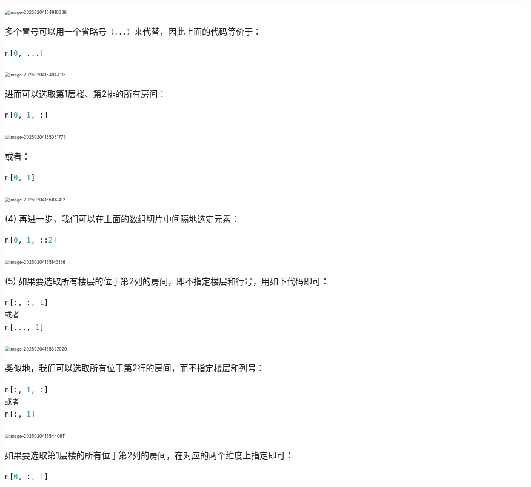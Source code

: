<img src="https://wechat01.oss-cn-hangzhou.aliyuncs.com/img/image-20250204154910336.png" alt="image-20250204154910336" style="zoom:50%;" />

多个冒号可以用一个省略号`（...）`来代替，因此上面的代码等价于：

```python
n[0, ...]
```

<img src="https://wechat01.oss-cn-hangzhou.aliyuncs.com/img/image-20250204154944115.png" alt="image-20250204154944115" style="zoom:50%;" />

进而可以选取第1层楼、第2排的所有房间：

```python
n[0, 1, :]
```

<img src="https://wechat01.oss-cn-hangzhou.aliyuncs.com/img/image-20250204155031773.png" alt="image-20250204155031773" style="zoom:50%;" />

或者：

```python
n[0, 1]
```

<img src="https://wechat01.oss-cn-hangzhou.aliyuncs.com/img/image-20250204155102412.png" alt="image-20250204155102412" style="zoom:50%;" />

(4) 再进一步，我们可以在上面的数组切片中间隔地选定元素：

```python
n[0, 1, ::2]
```

<img src="https://wechat01.oss-cn-hangzhou.aliyuncs.com/img/image-20250204155143156.png" alt="image-20250204155143156" style="zoom:50%;" />

(5) 如果要选取所有楼层的位于第2列的房间，即不指定楼层和行号，用如下代码即可：

```python
n[:, :, 1]
或者
n[..., 1]
```

<img src="https://wechat01.oss-cn-hangzhou.aliyuncs.com/img/image-20250204155327020.png" alt="image-20250204155327020" style="zoom:50%;" />

类似地，我们可以选取所有位于第2行的房间，而不指定楼层和列号：

```python
n[:, 1, :]
或者
n[:, 1]
```

<img src="https://wechat01.oss-cn-hangzhou.aliyuncs.com/img/image-20250204155440611.png" alt="image-20250204155440611" style="zoom:50%;" />

如果要选取第1层楼的所有位于第2列的房间，在对应的两个维度上指定即可：

```python
n[0, :, 1]
```
